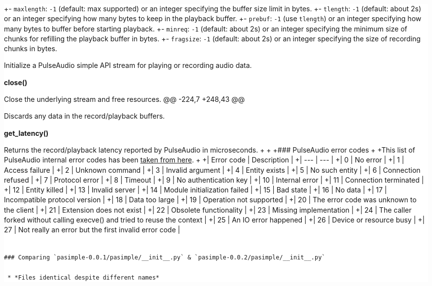 +- `maxlength`: `-1` (default: max supported) or an integer specifying the buffer size limit in bytes.
+- `tlength`: `-1` (default: about 2s) or an integer specifying how many bytes to keep in the playback buffer.
+- `prebuf`: `-1` (use `tlength`) or an integer specifying how many bytes to buffer before starting playback.
+- `minreq`: `-1` (default: about 2s) or an integer specifying the minimum size of chunks for refilling the playback buffer in bytes.
+- `fragsize`: `-1` (default: about 2s) or an integer specifying the size of recording chunks in bytes.
 
 Initialize a PulseAudio simple API stream for playing or recording audio data.
 
 
 **close()**
 
 Close the underlying stream and free resources.
@@ -224,7 +248,43 @@
 
 Discards any data in the record/playback buffers.
 
 
 **get_latency()**
 
 Returns the record/playback latency reported by PulseAudio in microseconds.
+
+
+### PulseAudio error codes
+
+This list of PulseAudio internal error codes has been [taken from here](https://gitlab.freedesktop.org/pulseaudio/pulseaudio/-/blob/master/src/pulse/def.h#L471).
+
+| Error code | Description |
+| --- | --- |
+| 0 | No error |
+| 1 | Access failure |
+| 2 | Unknown command |
+| 3 | Invalid argument |
+| 4 | Entity exists |
+| 5 | No such entity |
+| 6 | Connection refused |
+| 7 | Protocol error |
+| 8 | Timeout |
+| 9 | No authentication key |
+| 10 | Internal error |
+| 11 | Connection terminated |
+| 12 | Entity killed |
+| 13 | Invalid server |
+| 14 | Module initialization failed |
+| 15 | Bad state |
+| 16 | No data |
+| 17 | Incompatible protocol version |
+| 18 | Data too large |
+| 19 | Operation not supported |
+| 20 | The error code was unknown to the client |
+| 21 | Extension does not exist |
+| 22 | Obsolete functionality |
+| 23 | Missing implementation |
+| 24 | The caller forked without calling execve() and tried to reuse the context |
+| 25 | An IO error happened |
+| 26 | Device or resource busy |
+| 27 | Not really an error but the first invalid error code |
```

### Comparing `pasimple-0.0.1/pasimple/__init__.py` & `pasimple-0.0.2/pasimple/__init__.py`

 * *Files identical despite different names*
```